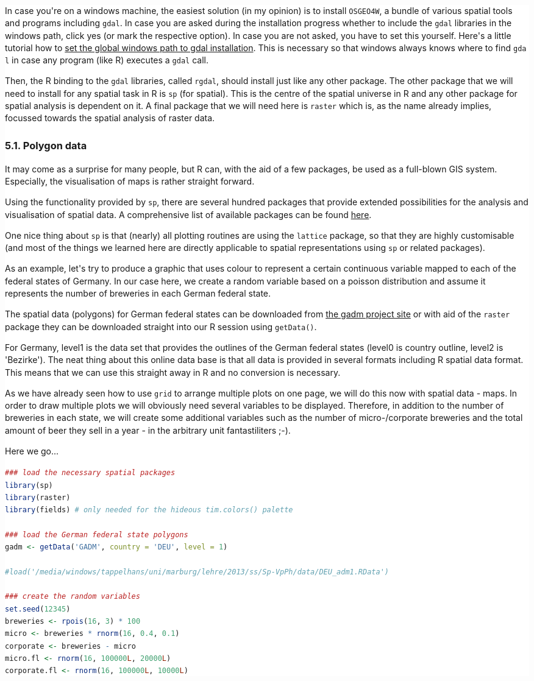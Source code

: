 In case you're on a windows machine, the easiest solution (in my opinion) is to install `OSGEO4W`, a bundle of various spatial tools and programs including `gdal`. In case you are asked during the installation progress whether to include the `gdal` libraries in the windows path, click yes (or mark the respective option). In case you are not asked, you have to set this yourself. Here's a little tutorial how to [set the global windows path to gdal installation](http://php.scripts.psu.edu/jzl5325/wordpress/?p=60). This is necessary so that windows always knows where to find `gdal` in case any program (like R) executes a `gdal` call.

Then, the R binding to the `gdal` libraries, called `rgdal`, should install just like any other package. The other package that we will need to install for any spatial task in R is `sp` (for spatial). This is the centre of the spatial universe in R and any other package for spatial analysis is dependent on it. A final package that we will need here is `raster` which is, as the name already implies, focussed towards the spatial analysis of raster data. 

### 5.1. Polygon data

It may come as a surprise for many people, but R can, with the aid of a few packages, be used as a full-blown GIS system. Especially, the visualisation of maps is rather straight forward.

Using the functionality provided by ```sp```, there are several hundred packages that provide extended possibilities for the analysis and visualisation of spatial data. A comprehensive list of available packages can be found [here](http://cran.r-project.org/web/views/Spatial.html).

One nice thing about `sp` is that (nearly) all plotting routines are using the ```lattice``` package, so that they are highly customisable (and most of the things we learned here are directly applicable to spatial representations using `sp` or related packages).

As an example, let's try to produce a graphic that uses colour to represent a certain continuous variable mapped to each of the federal states of Germany. In our case here, we create a random variable based on a poisson distribution and assume it represents the number of breweries in each German federal state.

The spatial data (polygons) for German federal states can be downloaded from [the gadm project site](http://www.gadm.org/) or with aid of the `raster` package they can be downloaded straight into our R session using `getData()`. 

For Germany, level1 is the data set that provides the outlines of the German federal states (level0 is country outline, level2 is 'Bezirke'). The neat thing about this online data base is that all data is provided in several formats including R spatial data format. This means that we can use this straight away in R and no conversion is necessary.

As we have already seen how to use `grid` to arrange multiple plots on one page, we will do this now with spatial data - maps. In order to draw multiple plots we will obviously need several variables to be displayed. Therefore, in addition to the number of breweries in each state, we will create some additional variables such as the number of micro-/corporate breweries and the total amount of beer they sell in a year - in the arbitrary unit fantastiliters ;-).

Here we go...


```r
### load the necessary spatial packages
library(sp)
library(raster)
library(fields) # only needed for the hideous tim.colors() palette

### load the German federal state polygons
gadm <- getData('GADM', country = 'DEU', level = 1)

#load('/media/windows/tappelhans/uni/marburg/lehre/2013/ss/Sp-VpPh/data/DEU_adm1.RData')

### create the random variables
set.seed(12345)
breweries <- rpois(16, 3) * 100
micro <- breweries * rnorm(16, 0.4, 0.1)
corporate <- breweries - micro
micro.fl <- rnorm(16, 100000L, 20000L)
corporate.fl <- rnorm(16, 100000L, 10000L)
```